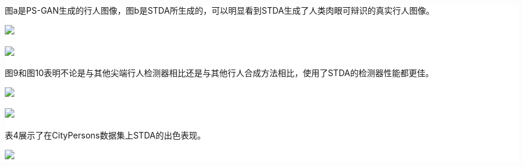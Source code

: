 图a是PS-GAN生成的行人图像，图b是STDA所生成的，可以明显看到STDA生成了人类肉眼可辩识的真实行人图像。

![](https://raw.githubusercontent.com/Erostrate9/img/main/20211214212948.png)

![](https://raw.githubusercontent.com/Erostrate9/img/main/20211214213018.png)

图9和图10表明不论是与其他尖端行人检测器相比还是与其他行人合成方法相比，使用了STDA的检测器性能都更佳。

![](https://raw.githubusercontent.com/Erostrate9/img/main/20211214213323.png)

![](https://raw.githubusercontent.com/Erostrate9/img/main/20211214213403.png)

表4展示了在CityPersons数据集上STDA的出色表现。

![](https://raw.githubusercontent.com/Erostrate9/img/main/20211214214022.png)
